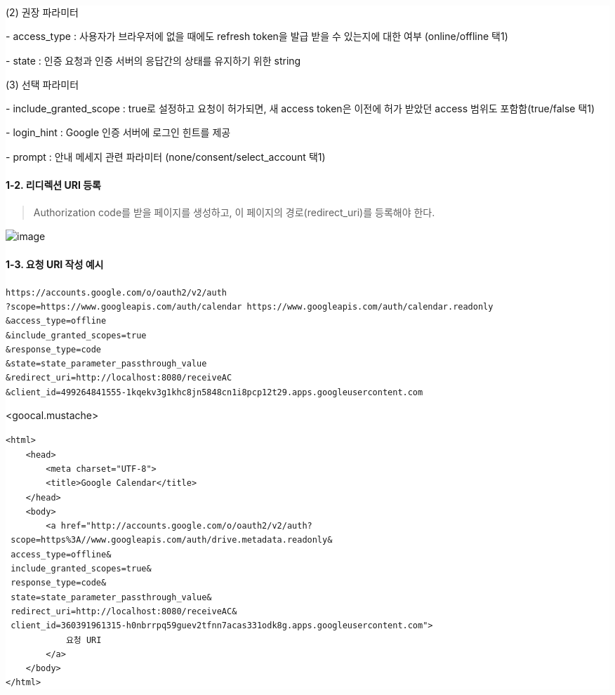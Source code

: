 

(2) 권장 파라미터

\- access_type : 사용자가 브라우저에 없을 때에도 refresh token을 발급 받을 수 있는지에 대한 여부 (online/offline 택1) 

\- state : 인증 요청과 인증 서버의 응답간의 상태를 유지하기 위한 string



(3) 선택 파라미터

\- include_granted_scope : true로 설정하고 요청이 허가되면, 새 access token은 이전에 허가 받았던 access 범위도 포함함(true/false 택1)

\- login_hint : Google 인증 서버에 로그인 힌트를 제공

\- prompt : 안내 메세지 관련 파라미터 (none/consent/select_account 택1)



#### 1-2. 리디렉션 URI 등록

> Authorization code를 받을 페이지를 생성하고, 이 페이지의 경로(redirect_uri)를 등록해야 한다.

![image](https://user-images.githubusercontent.com/101400894/177009069-e8143eb4-a9f0-4c09-a157-0b605bd9cb67.png)



#### 1-3. 요청 URI 작성 예시

```http
https://accounts.google.com/o/oauth2/v2/auth
?scope=https://www.googleapis.com/auth/calendar https://www.googleapis.com/auth/calendar.readonly 
&access_type=offline
&include_granted_scopes=true
&response_type=code
&state=state_parameter_passthrough_value
&redirect_uri=http://localhost:8080/receiveAC
&client_id=499264841555-1kqekv3g1khc8jn5848cn1i8pcp12t29.apps.googleusercontent.com
```



<goocal.mustache>

```
<html>
    <head>
        <meta charset="UTF-8">
        <title>Google Calendar</title>
    </head>
    <body>
        <a href="http://accounts.google.com/o/oauth2/v2/auth?
 scope=https%3A//www.googleapis.com/auth/drive.metadata.readonly&
 access_type=offline&
 include_granted_scopes=true&
 response_type=code&
 state=state_parameter_passthrough_value&
 redirect_uri=http://localhost:8080/receiveAC&
 client_id=360391961315-h0nbrrpq59guev2tfnn7acas331odk8g.apps.googleusercontent.com">
            요청 URI
        </a>
    </body>
</html>
```
